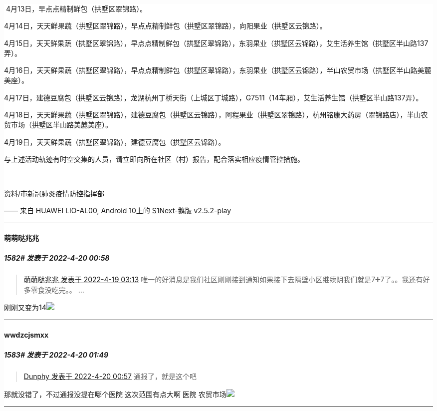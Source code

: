 ​
4月13日，早点点精制鲜包（拱墅区翠锦路）。

​
4月14日，天天鲜果蔬（拱墅区翠锦路），早点点精制鲜包（拱墅区翠锦路），向阳果业（拱墅区云锦路）。

​
4月15日，天天鲜果蔬（拱墅区翠锦路），早点点精制鲜包（拱墅区翠锦路），东羽果业（拱墅区云锦路），艾生活养生馆（拱墅区半山路137弄）。

​
4月16日，天天鲜果蔬（拱墅区翠锦路），早点点精制鲜包（拱墅区翠锦路），东羽果业（拱墅区云锦路），半山农贸市场（拱墅区半山路美麓美座）。

​
4月17日，建德豆腐包（拱墅区云锦路），龙湖杭州丁桥天街（上城区丁城路），G7511（14车厢），艾生活养生馆（拱墅区半山路137弄）。

​
4月18日，天天鲜果蔬（拱墅区翠锦路），建德豆腐包（拱墅区云锦路），阿程果业（拱墅区翠锦路），杭州铭康大药房（翠锦路店），半山农贸市场（拱墅区半山路美麓美座）。

​
4月19日，天天鲜果蔬（拱墅区翠锦路），建德豆腐包（拱墅区云锦路）。

​
与上述活动轨迹有时空交集的人员，请立即向所在社区（村）报告，配合落实相应疫情管控措施。

 

资料/市新冠肺炎疫情防控指挥部

—— 来自 HUAWEI LIO-AL00, Android 10上的 [S1Next-鹅版](https://github.com/ykrank/S1-Next/releases) v2.5.2-play

*****

####  萌萌哒兆兆  
##### 1582#       发表于 2022-4-20 00:58

<blockquote><a href="httphttps://bbs.saraba1st.com/2b/forum.php?mod=redirect&amp;goto=findpost&amp;pid=55501245&amp;ptid=2062395" target="_blank">萌萌哒兆兆 发表于 2022-4-19 03:13</a>
唯一的好消息是我们社区刚刚接到通知如果接下去隔壁小区继续阴我们就是7➕7了。。我还有好多零食没吃完。。 ...</blockquote>
刚刚又变为14<img src="https://static.saraba1st.com/image/smiley/face2017/138.png" referrerpolicy="no-referrer">



*****

####  wwdzcjsmxx  
##### 1583#       发表于 2022-4-20 01:49

<blockquote><a href="httphttps://bbs.saraba1st.com/2b/forum.php?mod=redirect&amp;goto=findpost&amp;pid=55512289&amp;ptid=2062395" target="_blank">Dunphy 发表于 2022-4-20 00:57</a>
通报了，就是这个吧</blockquote>
那就没错了，不过通报没提在哪个医院
这次范围有点大啊 医院 农贸市场<img src="https://static.saraba1st.com/image/smiley/face2017/130.png" referrerpolicy="no-referrer">



*****

